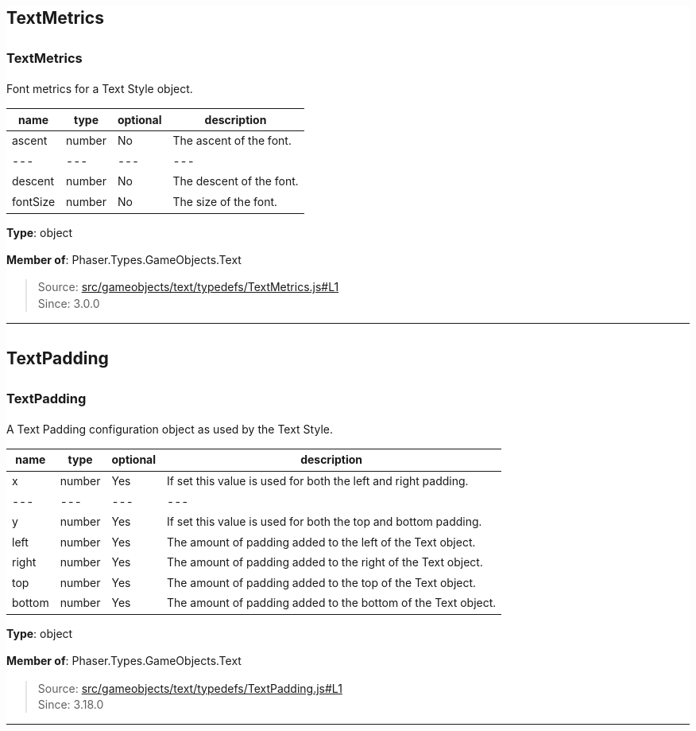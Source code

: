 
## TextMetrics

### <static> TextMetrics

Font metrics for a Text Style object.

| name | type | optional | description |
| --- | --- | --- | --- |
| ascent | number | No | The ascent of the font. |
| --- | --- | --- | --- |
| descent | number | No | The descent of the font. |
| fontSize | number | No | The size of the font. |

**Type**: object

**Member of**: Phaser.Types.GameObjects.Text

> Source: [src/gameobjects/text/typedefs/TextMetrics.js#L1](https://github.com/phaserjs/phaser/blob/v3.87.0/src/gameobjects/text/typedefs/TextMetrics.js#L1)  
> Since: 3.0.0

---

## TextPadding

### <static> TextPadding

A Text Padding configuration object as used by the Text Style.

| name | type | optional | description |
| --- | --- | --- | --- |
| x | number | Yes | If set this value is used for both the left and right padding. |
| --- | --- | --- | --- |
| y | number | Yes | If set this value is used for both the top and bottom padding. |
| left | number | Yes | The amount of padding added to the left of the Text object. |
| right | number | Yes | The amount of padding added to the right of the Text object. |
| top | number | Yes | The amount of padding added to the top of the Text object. |
| bottom | number | Yes | The amount of padding added to the bottom of the Text object. |

**Type**: object

**Member of**: Phaser.Types.GameObjects.Text

> Source: [src/gameobjects/text/typedefs/TextPadding.js#L1](https://github.com/phaserjs/phaser/blob/v3.87.0/src/gameobjects/text/typedefs/TextPadding.js#L1)  
> Since: 3.18.0

---
